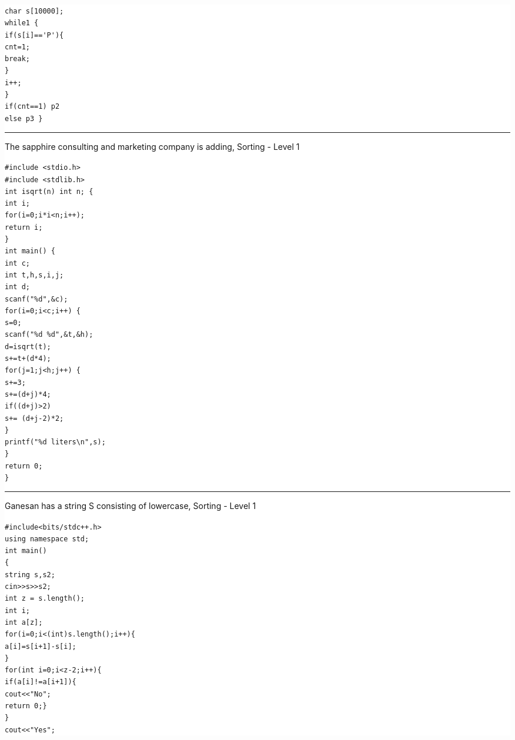```
char s[10000];
while1 {
if(s[i]=='P'){
cnt=1;
break;
}
i++;
}
if(cnt==1) p2
else p3 }
```
----------------------------------------------------------
The sapphire consulting and marketing company is adding, Sorting - Level 1
```
#include <stdio.h>
#include <stdlib.h>
int isqrt(n) int n; {
int i;
for(i=0;i*i<n;i++);
return i;
}
int main() {
int c;
int t,h,s,i,j;
int d;
scanf("%d",&c);
for(i=0;i<c;i++) {
s=0;
scanf("%d %d",&t,&h);
d=isqrt(t);
s+=t+(d*4);
for(j=1;j<h;j++) {
s+=3;
s+=(d+j)*4;
if((d+j)>2)
s+= (d+j-2)*2;
}
printf("%d liters\n",s);
}
return 0;
}
```
----------------------------------------------------------
Ganesan has a string S consisting of lowercase, Sorting - Level 1
```
#include<bits/stdc++.h>
using namespace std;
int main()
{
string s,s2;
cin>>s>>s2;
int z = s.length();
int i;
int a[z];
for(i=0;i<(int)s.length();i++){
a[i]=s[i+1]-s[i];
}
for(int i=0;i<z-2;i++){
if(a[i]!=a[i+1]){
cout<<"No";
return 0;}
}
cout<<"Yes";
```